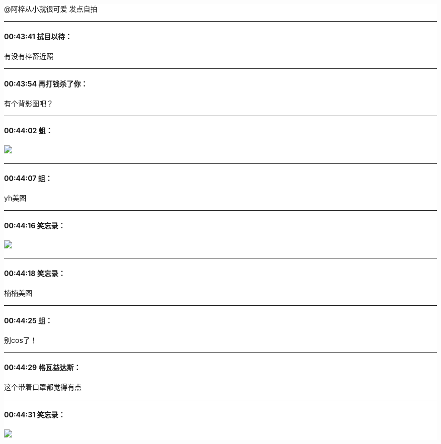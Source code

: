 @阿梓从小就很可爱 发点自拍

*****

#### 00:43:41  拭目以待：

有没有梓畜近照

*****

#### 00:43:54  再打钱杀了你：

有个背影图吧？

*****

#### 00:44:02  蛆：

![](http://gchat.qpic.cn/gchatpic_new/794594593/3959642106-2727385479-2C54344247B5315D2108B8FB7B9DF06C/0?term=2")

*****

#### 00:44:07  蛆：

yh美图

*****

#### 00:44:16  笑忘录：

![](http://gchat.qpic.cn/gchatpic_new/834650905/3959642106-3123586451-31C96E6C8C2E9C570210BE8EA4429675/0?term=2")

*****

#### 00:44:18  笑忘录：

楠楠美图

*****

#### 00:44:25  蛆：

别cos了！

*****

#### 00:44:29  格瓦益达斯：

这个带着口罩都觉得有点

*****

#### 00:44:31  笑忘录：

![](http://gchat.qpic.cn/gchatpic_new/834650905/3959642106-2280783168-2532AFDFEAFCBC189A91C4ECD6ABC205/0?term=2")
